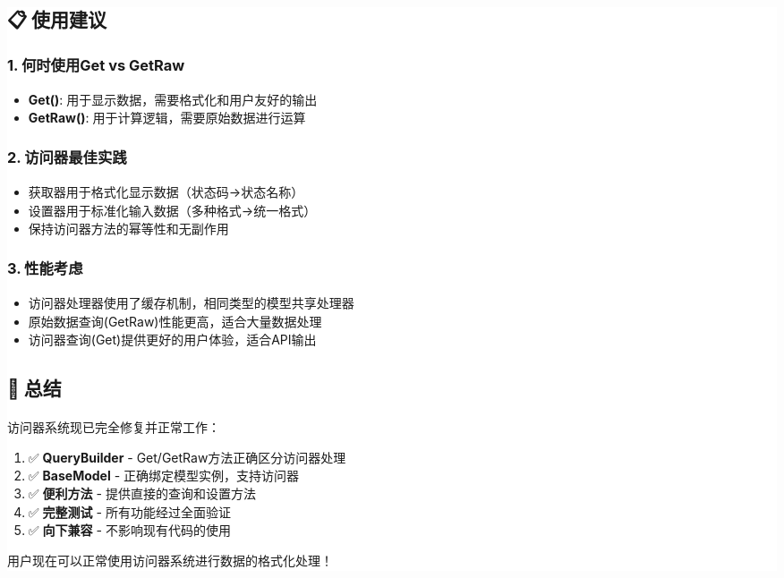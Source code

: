 ## 📋 使用建议

### 1. 何时使用Get vs GetRaw
- **Get()**: 用于显示数据，需要格式化和用户友好的输出
- **GetRaw()**: 用于计算逻辑，需要原始数据进行运算

### 2. 访问器最佳实践
- 获取器用于格式化显示数据（状态码→状态名称）
- 设置器用于标准化输入数据（多种格式→统一格式）
- 保持访问器方法的幂等性和无副作用

### 3. 性能考虑
- 访问器处理器使用了缓存机制，相同类型的模型共享处理器
- 原始数据查询(GetRaw)性能更高，适合大量数据处理
- 访问器查询(Get)提供更好的用户体验，适合API输出

## 🎉 总结

访问器系统现已完全修复并正常工作：

1. ✅ **QueryBuilder** - Get/GetRaw方法正确区分访问器处理
2. ✅ **BaseModel** - 正确绑定模型实例，支持访问器
3. ✅ **便利方法** - 提供直接的查询和设置方法
4. ✅ **完整测试** - 所有功能经过全面验证
5. ✅ **向下兼容** - 不影响现有代码的使用

用户现在可以正常使用访问器系统进行数据的格式化处理！
